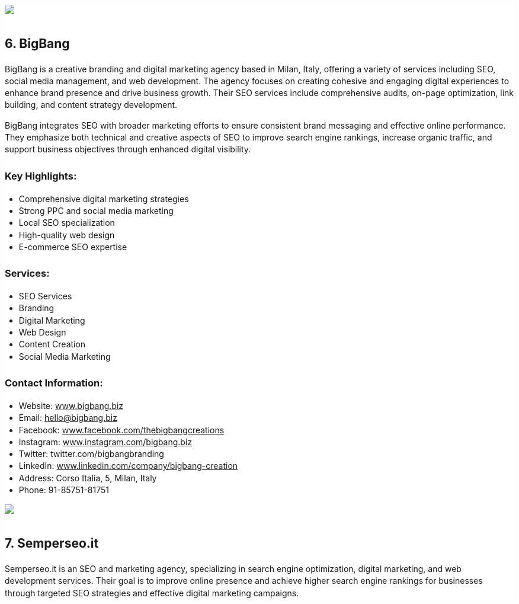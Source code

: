 ![](https://www.link-assistant.com/articles/wp-content/uploads/2024/08/BigBang.png)

## 6\. BigBang

BigBang is a creative branding and digital marketing agency based in Milan, Italy, offering a variety of services including SEO, social media management, and web development. The agency focuses on creating cohesive and engaging digital experiences to enhance brand presence and drive business growth. Their SEO services include comprehensive audits, on-page optimization, link building, and content strategy development.

BigBang integrates SEO with broader marketing efforts to ensure consistent brand messaging and effective online performance. They emphasize both technical and creative aspects of SEO to improve search engine rankings, increase organic traffic, and support business objectives through enhanced digital visibility.

### Key Highlights:

* Comprehensive digital marketing strategies
* Strong PPC and social media marketing
* Local SEO specialization
* High-quality web design
* E-commerce SEO expertise

### Services:

* SEO Services
* Branding
* Digital Marketing
* Web Design
* Content Creation
* Social Media Marketing

### Contact Information:

* Website: www.bigbang.biz
* Email: hello@bigbang.biz
* Facebook: www.facebook.com/thebigbangcreations
* Instagram: www.instagram.com/bigbang.biz
* Twitter: twitter.com/bigbangbranding
* LinkedIn: www.linkedin.com/company/bigbang-creation
* Address: Corso Italia, 5, Milan, Italy
* Phone: 91-85751-81751

![](https://www.link-assistant.com/articles/wp-content/uploads/2024/08/Semperseo.it-.jpg)

## 7\. Semperseo.it

Semperseo.it is an SEO and marketing agency, specializing in search engine optimization, digital marketing, and web development services. Their goal is to improve online presence and achieve higher search engine rankings for businesses through targeted SEO strategies and effective digital marketing campaigns.
